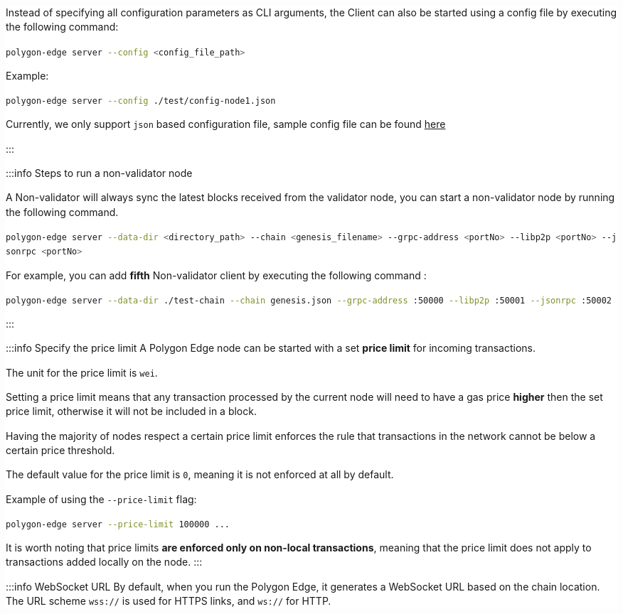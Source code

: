 Instead of specifying all configuration parameters as CLI arguments, the Client can also be started using a config file by executing the following command: 

````bash 
polygon-edge server --config <config_file_path>
````
Example:

````bash
polygon-edge server --config ./test/config-node1.json
````
Currently, we only support `json` based configuration file, sample config file can be found [here](/docs/edge/configuration/sample-config)

:::

:::info Steps to run a non-validator node 

A Non-validator will always sync the latest blocks received from the validator node, you can start a non-validator node by running the following command.

````bash 
polygon-edge server --data-dir <directory_path> --chain <genesis_filename> --grpc-address <portNo> --libp2p <portNo> --jsonrpc <portNo>
````
For example, you can add **fifth** Non-validator client by executing the following command :

````bash
polygon-edge server --data-dir ./test-chain --chain genesis.json --grpc-address :50000 --libp2p :50001 --jsonrpc :50002 
````
:::

:::info Specify the price limit
A Polygon Edge node can be started with a set **price limit** for incoming transactions.

The unit for the price limit is `wei`.

Setting a price limit means that any transaction processed by the current node will need to have a gas price **higher**
then the set price limit, otherwise it will not be included in a block.

Having the majority of nodes respect a certain price limit enforces the rule that transactions in the network
cannot be below a certain price threshold.

The default value for the price limit is `0`, meaning it is not enforced at all by default.

Example of using the `--price-limit` flag:
````bash
polygon-edge server --price-limit 100000 ...
````

It is worth noting that price limits **are enforced only on non-local transactions**, meaning
that the price limit does not apply to transactions added locally on the node.
:::

:::info WebSocket URL
By default, when you run the Polygon Edge, it generates a WebSocket URL based on the chain location.
The URL scheme `wss://` is used for HTTPS links, and `ws://` for HTTP.
